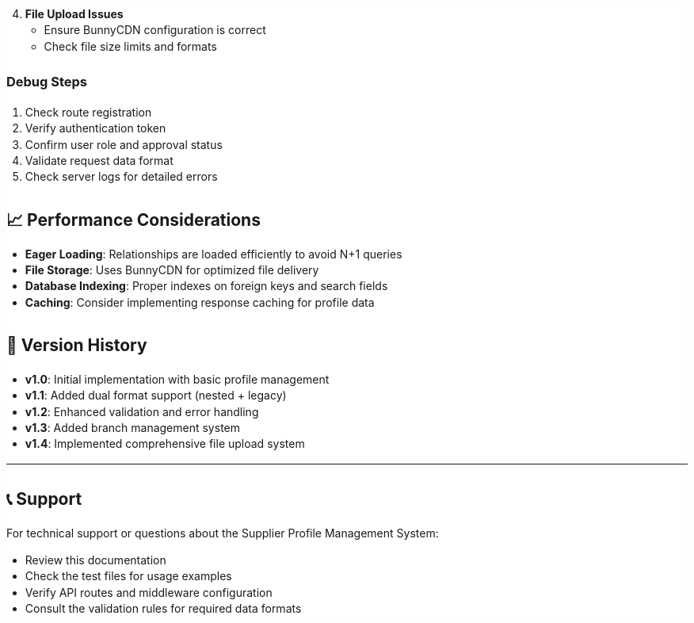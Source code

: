 4. **File Upload Issues**
   - Ensure BunnyCDN configuration is correct
   - Check file size limits and formats

### Debug Steps
1. Check route registration
2. Verify authentication token
3. Confirm user role and approval status
4. Validate request data format
5. Check server logs for detailed errors

## 📈 Performance Considerations

- **Eager Loading**: Relationships are loaded efficiently to avoid N+1 queries
- **File Storage**: Uses BunnyCDN for optimized file delivery
- **Database Indexing**: Proper indexes on foreign keys and search fields
- **Caching**: Consider implementing response caching for profile data

## 🔄 Version History

- **v1.0**: Initial implementation with basic profile management
- **v1.1**: Added dual format support (nested + legacy)
- **v1.2**: Enhanced validation and error handling
- **v1.3**: Added branch management system
- **v1.4**: Implemented comprehensive file upload system

---

## 📞 Support

For technical support or questions about the Supplier Profile Management System:
- Review this documentation
- Check the test files for usage examples
- Verify API routes and middleware configuration
- Consult the validation rules for required data formats
